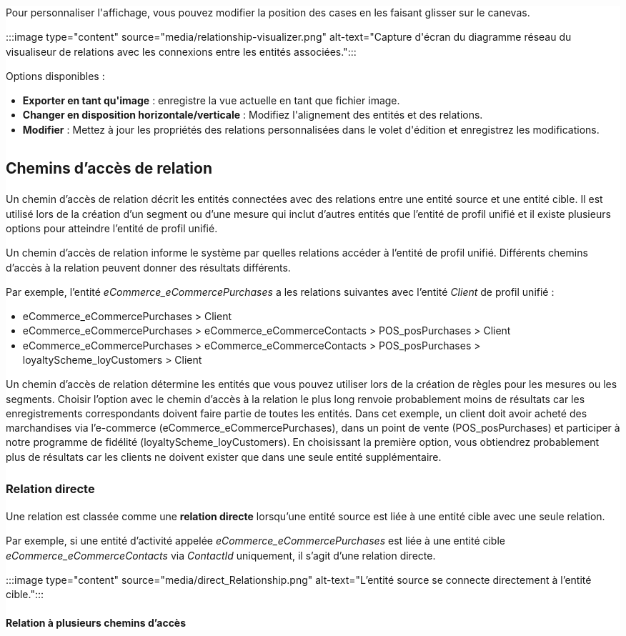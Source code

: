 Pour personnaliser l'affichage, vous pouvez modifier la position des cases en les faisant glisser sur le canevas.

:::image type="content" source="media/relationship-visualizer.png" alt-text="Capture d'écran du diagramme réseau du visualiseur de relations avec les connexions entre les entités associées.":::

Options disponibles : 
- **Exporter en tant qu'image** : enregistre la vue actuelle en tant que fichier image.
- **Changer en disposition horizontale/verticale** : Modifiez l'alignement des entités et des relations.
- **Modifier** : Mettez à jour les propriétés des relations personnalisées dans le volet d'édition et enregistrez les modifications.

## <a name="relationship-paths"></a>Chemins d’accès de relation

Un chemin d’accès de relation décrit les entités connectées avec des relations entre une entité source et une entité cible. Il est utilisé lors de la création d’un segment ou d’une mesure qui inclut d’autres entités que l’entité de profil unifié et il existe plusieurs options pour atteindre l’entité de profil unifié. 

Un chemin d’accès de relation informe le système par quelles relations accéder à l’entité de profil unifié. Différents chemins d’accès à la relation peuvent donner des résultats différents.

Par exemple, l’entité *eCommerce_eCommercePurchases* a les relations suivantes avec l’entité *Client* de profil unifié :

- eCommerce_eCommercePurchases > Client
- eCommerce_eCommercePurchases > eCommerce_eCommerceContacts > POS_posPurchases > Client
- eCommerce_eCommercePurchases > eCommerce_eCommerceContacts > POS_posPurchases > loyaltyScheme_loyCustomers > Client 

Un chemin d’accès de relation détermine les entités que vous pouvez utiliser lors de la création de règles pour les mesures ou les segments. Choisir l’option avec le chemin d’accès à la relation le plus long renvoie probablement moins de résultats car les enregistrements correspondants doivent faire partie de toutes les entités. Dans cet exemple, un client doit avoir acheté des marchandises via l’e-commerce (eCommerce_eCommercePurchases), dans un point de vente (POS_posPurchases) et participer à notre programme de fidélité (loyaltyScheme_loyCustomers). En choisissant la première option, vous obtiendrez probablement plus de résultats car les clients ne doivent exister que dans une seule entité supplémentaire.

### <a name="direct-relationship"></a>Relation directe

Une relation est classée comme une **relation directe** lorsqu’une entité source est liée à une entité cible avec une seule relation.

Par exemple, si une entité d’activité appelée *eCommerce_eCommercePurchases* est liée à une entité cible *eCommerce_eCommerceContacts* via *ContactId* uniquement, il s’agit d’une relation directe.

:::image type="content" source="media/direct_Relationship.png" alt-text="L’entité source se connecte directement à l’entité cible.":::

#### <a name="multi-path-relationship"></a>Relation à plusieurs chemins d’accès

